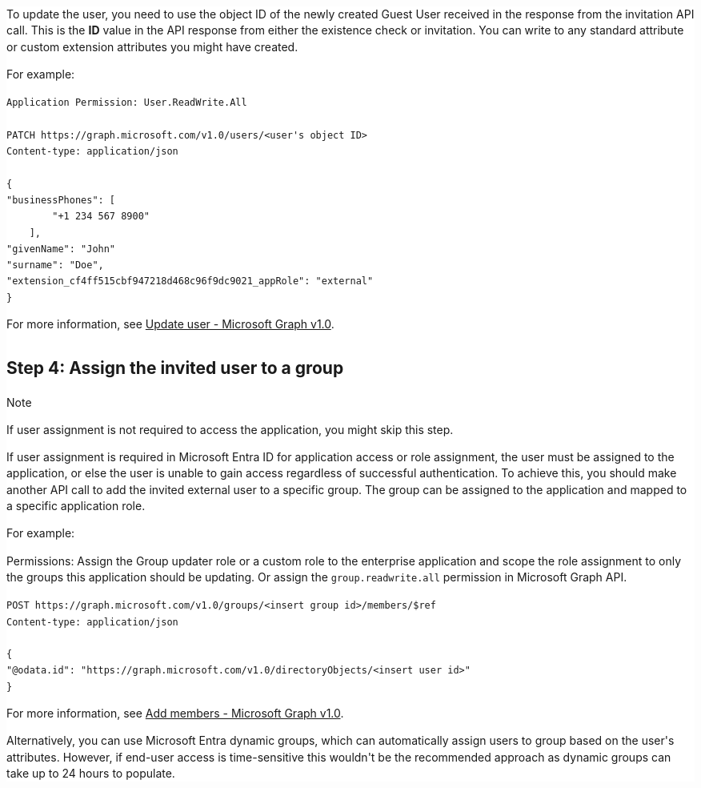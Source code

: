 To update the user, you need to use the object ID of the newly created Guest User received in the response from the invitation API call. This is the **ID** value in the API response from either the existence check or invitation. You can write to any standard attribute or custom extension attributes you might have created.

For example:

``` 
Application Permission: User.ReadWrite.All

PATCH https://graph.microsoft.com/v1.0/users/<user's object ID> 
Content-type: application/json

{ 
"businessPhones": [ 
        "+1 234 567 8900" 
    ], 
"givenName": "John" 
"surname": "Doe", 
"extension_cf4ff515cbf947218d468c96f9dc9021_appRole": "external" 
} 
```

For more information, see [Update user - Microsoft Graph v1.0](/graph/api/user-update).

## Step 4: Assign the invited user to a group

>[!NOTE]
> If user assignment is not required to access the application, you might skip this step.

If user assignment is required in Microsoft Entra ID for application access or role assignment, the user must be assigned to the application, or else the user is unable to gain access regardless of successful authentication. To achieve this, you should make another API call to add the invited external user to a specific group. The group can be assigned to the application and mapped to a specific application role.

For example:

Permissions: Assign the Group updater role or a custom role to the enterprise application and scope the role assignment to only the groups this application should be updating. Or assign the `group.readwrite.all` permission in Microsoft Graph API.

```
POST https://graph.microsoft.com/v1.0/groups/<insert group id>/members/$ref 
Content-type: application/json

{ 
"@odata.id": "https://graph.microsoft.com/v1.0/directoryObjects/<insert user id>" 
} 
```

For more information, see [Add members - Microsoft Graph v1.0](/graph/api/group-post-members).

Alternatively, you can use Microsoft Entra dynamic groups, which can automatically assign users to group based on the user's attributes. However, if end-user access is time-sensitive this wouldn't be the recommended approach as dynamic groups can take up to 24 hours to populate.
